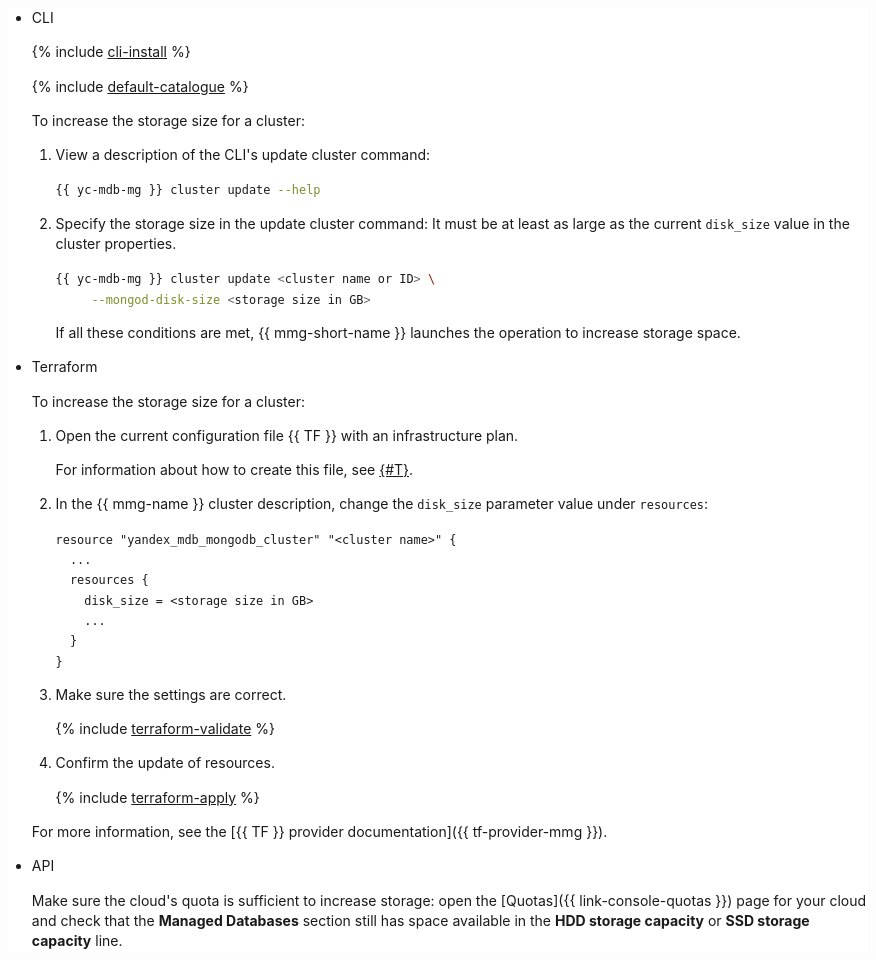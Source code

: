 - CLI

  {% include [cli-install](../../_includes/cli-install.md) %}

  {% include [default-catalogue](../../_includes/default-catalogue.md) %}

  To increase the storage size for a cluster:

  1. View a description of the CLI's update cluster command:

      ```bash
      {{ yc-mdb-mg }} cluster update --help
      ```

  1. Specify the storage size in the update cluster command: It must be at least as large as the current `disk_size` value in the cluster properties.

      ```bash
      {{ yc-mdb-mg }} cluster update <cluster name or ID> \
           --mongod-disk-size <storage size in GB>
      ```

      If all these conditions are met, {{ mmg-short-name }} launches the operation to increase storage space.

- Terraform

  To increase the storage size for a cluster:

  1. Open the current configuration file {{ TF }} with an infrastructure plan.

      For information about how to create this file, see [{#T}](cluster-create.md).

  1. In the {{ mmg-name }} cluster description, change the `disk_size` parameter value under `resources`:

      ```hcl
      resource "yandex_mdb_mongodb_cluster" "<cluster name>" {
        ...
        resources {
          disk_size = <storage size in GB>
          ...
        }
      }
      ```

    1. Make sure the settings are correct.

        {% include [terraform-validate](../../_includes/mdb/terraform/validate.md) %}

    1. Confirm the update of resources.

        {% include [terraform-apply](../../_includes/mdb/terraform/apply.md) %}

    For more information, see the [{{ TF }} provider documentation]({{ tf-provider-mmg }}).

- API

  Make sure the cloud's quota is sufficient to increase storage: open the [Quotas]({{ link-console-quotas }}) page for your cloud and check that the **Managed Databases** section still has space available in the **HDD storage capacity** or **SSD storage capacity** line.

